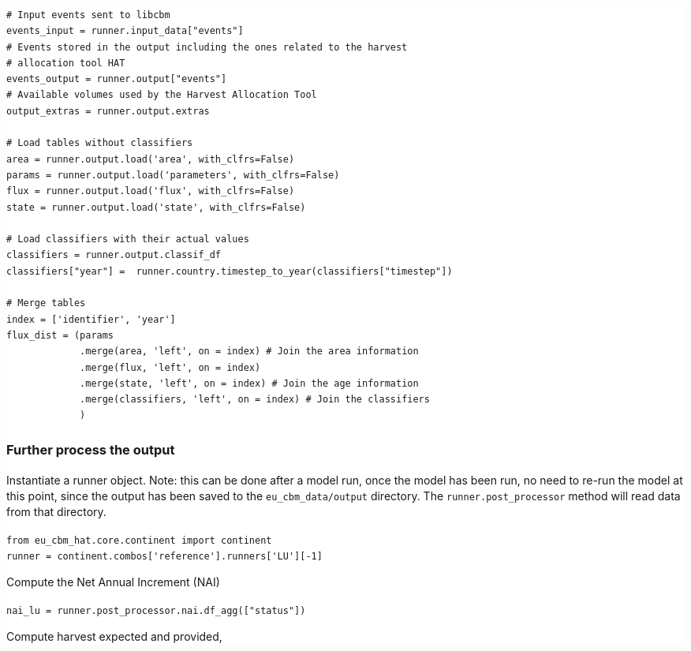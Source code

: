     # Input events sent to libcbm
    events_input = runner.input_data["events"]
    # Events stored in the output including the ones related to the harvest
    # allocation tool HAT
    events_output = runner.output["events"]
    # Available volumes used by the Harvest Allocation Tool
    output_extras = runner.output.extras

    # Load tables without classifiers
    area = runner.output.load('area', with_clfrs=False)
    params = runner.output.load('parameters', with_clfrs=False)
    flux = runner.output.load('flux', with_clfrs=False)
    state = runner.output.load('state', with_clfrs=False)

    # Load classifiers with their actual values
    classifiers = runner.output.classif_df
    classifiers["year"] =  runner.country.timestep_to_year(classifiers["timestep"])

    # Merge tables
    index = ['identifier', 'year']
    flux_dist = (params
                 .merge(area, 'left', on = index) # Join the area information
                 .merge(flux, 'left', on = index)
                 .merge(state, 'left', on = index) # Join the age information
                 .merge(classifiers, 'left', on = index) # Join the classifiers
                 )


### Further process the output

Instantiate a runner object. Note: this can be done after a model run, once the model
has been run, no need to re-run the model at this point, since the output has been
saved to the `eu_cbm_data/output` directory. The `runner.post_processor` method will
read data from that directory.

    from eu_cbm_hat.core.continent import continent
    runner = continent.combos['reference'].runners['LU'][-1]

Compute the Net Annual Increment (NAI)

    nai_lu = runner.post_processor.nai.df_agg(["status"])

Compute harvest expected and provided,
